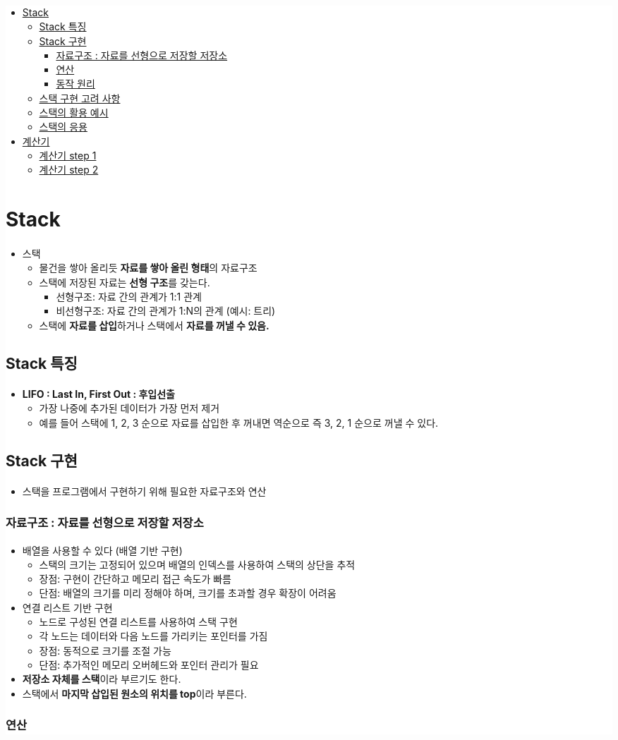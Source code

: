 

- [Stack](#stack)
  - [Stack 특징](#stack-특징)
  - [Stack 구현](#stack-구현)
    - [자료구조 : 자료를 선형으로 저장할 저장소](#자료구조--자료를-선형으로-저장할-저장소)
    - [연산](#연산)
    - [동작 원리](#동작-원리)
  - [스택 구현 고려 사항](#스택-구현-고려-사항)
  - [스택의 활용 예시](#스택의-활용-예시)
  - [스택의 응용](#스택의-응용)
- [계산기](#계산기)
  - [계산기 step 1](#계산기-step-1)
  - [계산기 step 2](#계산기-step-2)



# Stack

- 스택
    - 물건을 쌓아 올리듯 **자료를 쌓아 올린 형태**의 자료구조
    - 스택에 저장된 자료는 **선형 구조**를 갖는다.
        - 선형구조: 자료 간의 관계가 1:1 관계
        - 비선형구조: 자료 간의 관계가 1:N의 관계 (예시: 트리)
    - 스택에 **자료를 삽입**하거나 스택에서 **자료를 꺼낼 수 있음.**

## Stack 특징


- **LIFO : Last In, First Out : 후입선출**
    - 가장 나중에 추가된 데이터가 가장 먼저 제거
    - 예를 들어 스택에 1, 2, 3 순으로 자료를 삽입한 후 꺼내면 역순으로 즉 3, 2, 1 순으로 꺼낼 수 있다.

## Stack 구현


- 스택을 프로그램에서 구현하기 위해 필요한 자료구조와 연산

### 자료구조 : 자료를 선형으로 저장할 저장소

- 배열을 사용할 수 있다 (배열 기반 구현)
    - 스택의 크기는 고정되어 있으며 배열의 인덱스를 사용하여 스택의 상단을 추적
    - 장점: 구현이 간단하고 메모리 접근 속도가 빠름
    - 단점: 배열의 크기를 미리 정해야 하며, 크기를 초과할 경우 확장이 어려움
- 연결 리스트 기반 구현
    - 노드로 구성된 연결 리스트를 사용하여 스택 구현
    - 각 노드는 데이터와 다음 노드를 가리키는 포인터를 가짐
    - 장점: 동적으로 크기를 조절 가능
    - 단점: 추가적인 메모리 오버헤드와 포인터 관리가 필요
- **저장소 자체를 스택**이라 부르기도 한다.
- 스택에서 **마지막 삽입된 원소의 위치를 top**이라 부른다.

### 연산
